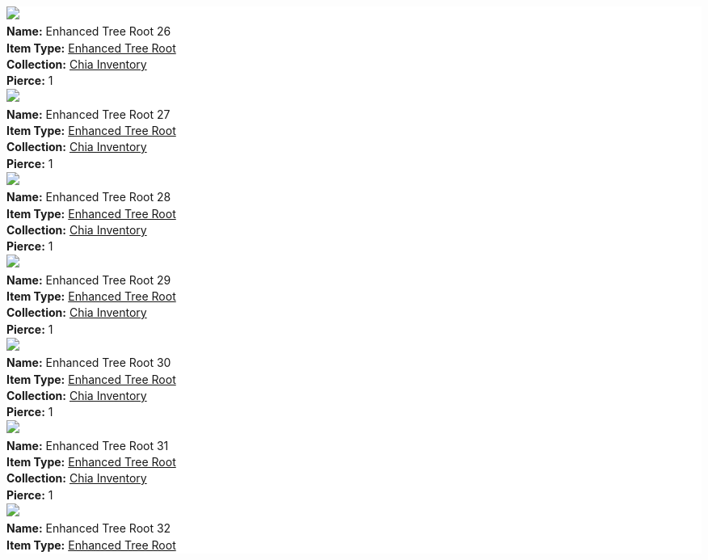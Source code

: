 <div class="item_thumbnail">
<a href="../../../Weapon/Enhanced_Tree_Root/Enhanced_Tree_Root"><img loading="lazy" src="https://fsm5nojvolrjfkja63vrn2r32aa7o65axle3nikho72fvgu264.arweave.net/LJnWuTVy4pKpIPbrFuo70AH3e6C6ybahR3f0_Wpqa98"></a><br/>
<div><strong>Name:</strong> Enhanced Tree Root 26</div>
<div><strong>Item Type:</strong> <a href="../../../Weapon/Enhanced_Tree_Root/Enhanced_Tree_Root">Enhanced Tree Root</a></div>
<div><strong>Collection:</strong> <a href="https://www.spacescan.io/xch/nft/collection/col16fpva26fhdjp2echs3cr7c30gzl7qe67hu9grtsjcqldz354asjsyzp6wx">Chia Inventory</a></div>
<div><strong>Pierce:</strong> 1</div>
</div>
<div class="item_thumbnail">
<a href="../../../Weapon/Enhanced_Tree_Root/Enhanced_Tree_Root"><img loading="lazy" src="https://gmd2ask3ljjpzt5zdrfm4f7ve66eqzrokumikvtm6esbsxq.arweave.net/Mwe-gSVtaUvzPuRxKzhf1J-7xI-Zi5VGIV_WbPEkGV4"></a><br/>
<div><strong>Name:</strong> Enhanced Tree Root 27</div>
<div><strong>Item Type:</strong> <a href="../../../Weapon/Enhanced_Tree_Root/Enhanced_Tree_Root">Enhanced Tree Root</a></div>
<div><strong>Collection:</strong> <a href="https://www.spacescan.io/xch/nft/collection/col16fpva26fhdjp2echs3cr7c30gzl7qe67hu9grtsjcqldz354asjsyzp6wx">Chia Inventory</a></div>
<div><strong>Pierce:</strong> 1</div>
</div>
<div class="item_thumbnail">
<a href="../../../Weapon/Enhanced_Tree_Root/Enhanced_Tree_Root"><img loading="lazy" src="https://yvwbe5kv5b6iojkldkq6l5lcik2m4xsojyhpqjqpd5b6y.arweave.net/xWwSd_VXofIclSxqh5fViQ-rT_OX_k5ODvg-mDx9D7M"></a><br/>
<div><strong>Name:</strong> Enhanced Tree Root 28</div>
<div><strong>Item Type:</strong> <a href="../../../Weapon/Enhanced_Tree_Root/Enhanced_Tree_Root">Enhanced Tree Root</a></div>
<div><strong>Collection:</strong> <a href="https://www.spacescan.io/xch/nft/collection/col16fpva26fhdjp2echs3cr7c30gzl7qe67hu9grtsjcqldz354asjsyzp6wx">Chia Inventory</a></div>
<div><strong>Pierce:</strong> 1</div>
</div>
<div class="item_thumbnail">
<a href="../../../Weapon/Enhanced_Tree_Root/Enhanced_Tree_Root"><img loading="lazy" src="https://irfddmwgjep3p7j6z5rsakfghjqt3u33sea6kkwpzb2vshgrca.arweave.net/REoxssZJH7f9Ps9j-ICimOmE903uRAeUqz8h1WRzREA"></a><br/>
<div><strong>Name:</strong> Enhanced Tree Root 29</div>
<div><strong>Item Type:</strong> <a href="../../../Weapon/Enhanced_Tree_Root/Enhanced_Tree_Root">Enhanced Tree Root</a></div>
<div><strong>Collection:</strong> <a href="https://www.spacescan.io/xch/nft/collection/col16fpva26fhdjp2echs3cr7c30gzl7qe67hu9grtsjcqldz354asjsyzp6wx">Chia Inventory</a></div>
<div><strong>Pierce:</strong> 1</div>
</div>
<div class="item_thumbnail">
<a href="../../../Weapon/Enhanced_Tree_Root/Enhanced_Tree_Root"><img loading="lazy" src="https://rgsetc2tz6h4zgiypiajpb2m3ravbhoxidbzxjrfk4mjwjctpe.arweave.net/-iaRJi1PPj8yZGHoAl4dM3EFQnddAw5umJVcYmyRTeY"></a><br/>
<div><strong>Name:</strong> Enhanced Tree Root 30</div>
<div><strong>Item Type:</strong> <a href="../../../Weapon/Enhanced_Tree_Root/Enhanced_Tree_Root">Enhanced Tree Root</a></div>
<div><strong>Collection:</strong> <a href="https://www.spacescan.io/xch/nft/collection/col16fpva26fhdjp2echs3cr7c30gzl7qe67hu9grtsjcqldz354asjsyzp6wx">Chia Inventory</a></div>
<div><strong>Pierce:</strong> 1</div>
</div>
<div class="item_thumbnail">
<a href="../../../Weapon/Enhanced_Tree_Root/Enhanced_Tree_Root"><img loading="lazy" src="https://u4ljecuzfg24lvn7s5evirjwmz6oddeh3xhgz2jxwaol65wi.arweave.net/pxaSCpk_ptcXVv5dJVEU2Z_nzh_jIfdzmzpN7Acv3bI"></a><br/>
<div><strong>Name:</strong> Enhanced Tree Root 31</div>
<div><strong>Item Type:</strong> <a href="../../../Weapon/Enhanced_Tree_Root/Enhanced_Tree_Root">Enhanced Tree Root</a></div>
<div><strong>Collection:</strong> <a href="https://www.spacescan.io/xch/nft/collection/col16fpva26fhdjp2echs3cr7c30gzl7qe67hu9grtsjcqldz354asjsyzp6wx">Chia Inventory</a></div>
<div><strong>Pierce:</strong> 1</div>
</div>
<div class="item_thumbnail">
<a href="../../../Weapon/Enhanced_Tree_Root/Enhanced_Tree_Root"><img loading="lazy" src="https://xn2u4zjav2qmdwz4nxafowyeaavv2p2hrv54ikbiyx3sj4yndbpa.arweave.net/u3VOZSCuoMHbPG3AV1sEACtdP0eNe8QoKMX3JPMNGF4"></a><br/>
<div><strong>Name:</strong> Enhanced Tree Root 32</div>
<div><strong>Item Type:</strong> <a href="../../../Weapon/Enhanced_Tree_Root/Enhanced_Tree_Root">Enhanced Tree Root</a></div>